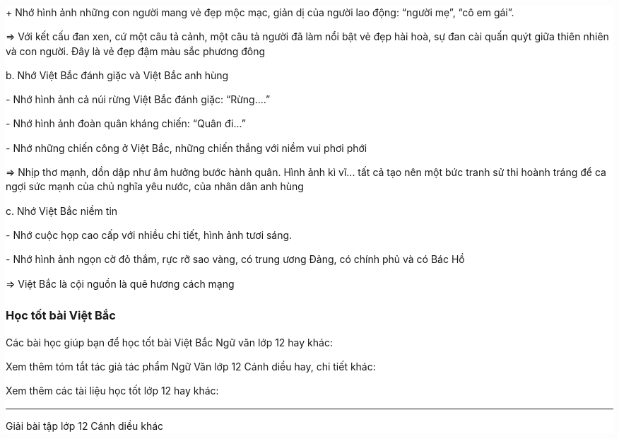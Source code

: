\+ Nhớ hình ảnh những con người mang vẻ đẹp mộc mạc, giản dị của người lao động: “người mẹ”, “cô em gái”.

⇒ Với kết cấu đan xen, cứ một câu tả cảnh, một câu tả người đã làm nổi bật vẻ đẹp hài hoà, sự đan cài quấn quýt giữa thiên nhiên và con người. Đây là vẻ đẹp đậm màu sắc phương đông

b. Nhớ Việt Bắc đánh giặc và Việt Bắc anh hùng

\- Nhớ hình ảnh cả núi rừng Việt Bắc đánh giặc: “Rừng....”

\- Nhớ hình ảnh đoàn quân kháng chiến: “Quân đi...”

\- Nhớ những chiến công ở Việt Bắc, những chiến thắng với niềm vui phơi phới

⇒ Nhịp thơ mạnh, dồn dập như âm hưởng bước hành quân. Hình ảnh kì vĩ... tất cả tạo nên một bức tranh sử thi hoành tráng để ca ngợi sức mạnh của chủ nghĩa yêu nước, của nhân dân anh hùng

c. Nhớ Việt Bắc niềm tin

\- Nhớ cuộc họp cao cấp với nhiều chi tiết, hình ảnh tươi sáng.

\- Nhớ hình ảnh ngọn cờ đỏ thắm, rực rỡ sao vàng, có trung ương Đảng, có chính phủ và có Bác Hồ

⇒ Việt Bắc là cội nguồn là quê hương cách mạng

### **Học tốt bài Việt Bắc**

Các bài học giúp bạn để học tốt bài Việt Bắc Ngữ văn lớp 12 hay khác:

Xem thêm tóm tắt tác giả tác phẩm Ngữ Văn lớp 12 Cánh diều hay, chi tiết khác:

Xem thêm các tài liệu học tốt lớp 12 hay khác:

* * *

Giải bài tập lớp 12 Cánh diều khác

